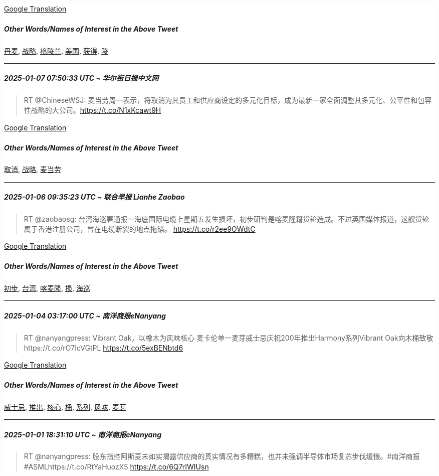 [Google Translation](https://translate.google.com/?hi=en&tab=TT&sl=zh-CN&tl=en&op=translate&text=RT+%40zaobaosg%3A+%E5%9C%A8%E7%BE%8E%E5%9B%BD%E5%80%99%E4%BB%BB%E6%80%BB%E7%BB%9F%E7%89%B9%E6%9C%97%E6%99%AE%E7%A7%B0%E8%8E%B7%E5%BE%97%E4%B8%B9%E9%BA%A6%E8%87%AA%E6%B2%BB%E9%A2%86%E5%9C%B0%E6%A0%BC%E9%99%B5%E5%85%B0%E5%B2%9B%EF%BC%8C%E5%AF%B9%E7%BE%8E%E5%9B%BD%E5%AE%89%E5%85%A8%E8%87%B3%E5%85%B3%E9%87%8D%E8%A6%81%E7%9A%84%E8%AE%B2%E8%AF%9D%E5%90%8E%EF%BC%8C%E4%B8%B9%E9%BA%A6%E6%89%BF%E8%AE%A4%E9%95%BF%E6%9C%9F%E5%BF%BD%E8%A7%86%E5%AF%B9%E9%9D%A2%E7%A7%AF%E5%B9%BF%E9%98%94%E4%B8%94%E5%85%B7%E6%9C%89%E9%87%8D%E8%A6%81%E6%88%98%E7%95%A5%E6%84%8F%E4%B9%89%E7%9A%84%E6%A0%BC%E9%99%B5%E5%85%B0%E5%B2%9B%E7%9A%84%E9%98%B2%E5%BE%A1%E3%80%82+https%3A%2F%2Ft.co%2F1hqjTSqNwd)
##### Other Words/Names of Interest in the Above Tweet
[丹麦](丹麦.md), [战略](战略.md), [格陵兰](格陵兰.md), [美国](美国.md), [获得](获得.md), [陵](陵.md)
___
##### 2025-01-07 07:50:33 UTC ~ 华尔街日报中文网
> RT @ChineseWSJ: 麦当劳周一表示，将取消为其员工和供应商设定的多元化目标，成为最新一家全面调整其多元化、公平性和包容性战略的大公司。https://t.co/N1xKcawt9H

[Google Translation](https://translate.google.com/?hi=en&tab=TT&sl=zh-CN&tl=en&op=translate&text=RT+%40ChineseWSJ%3A+%E9%BA%A6%E5%BD%93%E5%8A%B3%E5%91%A8%E4%B8%80%E8%A1%A8%E7%A4%BA%EF%BC%8C%E5%B0%86%E5%8F%96%E6%B6%88%E4%B8%BA%E5%85%B6%E5%91%98%E5%B7%A5%E5%92%8C%E4%BE%9B%E5%BA%94%E5%95%86%E8%AE%BE%E5%AE%9A%E7%9A%84%E5%A4%9A%E5%85%83%E5%8C%96%E7%9B%AE%E6%A0%87%EF%BC%8C%E6%88%90%E4%B8%BA%E6%9C%80%E6%96%B0%E4%B8%80%E5%AE%B6%E5%85%A8%E9%9D%A2%E8%B0%83%E6%95%B4%E5%85%B6%E5%A4%9A%E5%85%83%E5%8C%96%E3%80%81%E5%85%AC%E5%B9%B3%E6%80%A7%E5%92%8C%E5%8C%85%E5%AE%B9%E6%80%A7%E6%88%98%E7%95%A5%E7%9A%84%E5%A4%A7%E5%85%AC%E5%8F%B8%E3%80%82https%3A%2F%2Ft.co%2FN1xKcawt9H)
##### Other Words/Names of Interest in the Above Tweet
[取消](取消.md), [战略](战略.md), [麦当劳](麦当劳.md)
___
##### 2025-01-06 09:35:23 UTC ~ 联合早报 Lianhe Zaobao
> RT @zaobaosg: 台湾海巡署通报一海底国际电缆上星期五发生损坏，初步研判是喀麦隆籍货轮造成。不过英国媒体报道，这艘货轮属于香港注册公司，曾在电缆断裂的地点拖锚。 https://t.co/r2ee9OWdtC

[Google Translation](https://translate.google.com/?hi=en&tab=TT&sl=zh-CN&tl=en&op=translate&text=RT+%40zaobaosg%3A+%E5%8F%B0%E6%B9%BE%E6%B5%B7%E5%B7%A1%E7%BD%B2%E9%80%9A%E6%8A%A5%E4%B8%80%E6%B5%B7%E5%BA%95%E5%9B%BD%E9%99%85%E7%94%B5%E7%BC%86%E4%B8%8A%E6%98%9F%E6%9C%9F%E4%BA%94%E5%8F%91%E7%94%9F%E6%8D%9F%E5%9D%8F%EF%BC%8C%E5%88%9D%E6%AD%A5%E7%A0%94%E5%88%A4%E6%98%AF%E5%96%80%E9%BA%A6%E9%9A%86%E7%B1%8D%E8%B4%A7%E8%BD%AE%E9%80%A0%E6%88%90%E3%80%82%E4%B8%8D%E8%BF%87%E8%8B%B1%E5%9B%BD%E5%AA%92%E4%BD%93%E6%8A%A5%E9%81%93%EF%BC%8C%E8%BF%99%E8%89%98%E8%B4%A7%E8%BD%AE%E5%B1%9E%E4%BA%8E%E9%A6%99%E6%B8%AF%E6%B3%A8%E5%86%8C%E5%85%AC%E5%8F%B8%EF%BC%8C%E6%9B%BE%E5%9C%A8%E7%94%B5%E7%BC%86%E6%96%AD%E8%A3%82%E7%9A%84%E5%9C%B0%E7%82%B9%E6%8B%96%E9%94%9A%E3%80%82+https%3A%2F%2Ft.co%2Fr2ee9OWdtC)
##### Other Words/Names of Interest in the Above Tweet
[初步](初步.md), [台湾](台湾.md), [喀麦隆](喀麦隆.md), [损](损.md), [海巡](海巡.md)
___
##### 2025-01-04 03:17:00 UTC ~ 南洋商报eNanyang
> RT @nanyangpress: Vibrant Oak，以橡木为风味核心 麦卡伦单一麦芽威士忌庆祝200年推出Harmony系列Vibrant Oak向木桶致敬https://t.co/rO7IcVGtPL https://t.co/5exBENbtd6

[Google Translation](https://translate.google.com/?hi=en&tab=TT&sl=zh-CN&tl=en&op=translate&text=RT+%40nanyangpress%3A+Vibrant+Oak%EF%BC%8C%E4%BB%A5%E6%A9%A1%E6%9C%A8%E4%B8%BA%E9%A3%8E%E5%91%B3%E6%A0%B8%E5%BF%83+%E9%BA%A6%E5%8D%A1%E4%BC%A6%E5%8D%95%E4%B8%80%E9%BA%A6%E8%8A%BD%E5%A8%81%E5%A3%AB%E5%BF%8C%E5%BA%86%E7%A5%9D200%E5%B9%B4%E6%8E%A8%E5%87%BAHarmony%E7%B3%BB%E5%88%97Vibrant+Oak%E5%90%91%E6%9C%A8%E6%A1%B6%E8%87%B4%E6%95%AChttps%3A%2F%2Ft.co%2FrO7IcVGtPL+https%3A%2F%2Ft.co%2F5exBENbtd6)
##### Other Words/Names of Interest in the Above Tweet
[威士忌](威士忌.md), [推出](推出.md), [核心](核心.md), [桶](桶.md), [系列](系列.md), [风味](风味.md), [麦芽](麦芽.md)
___
##### 2025-01-01 18:31:10 UTC ~ 南洋商报eNanyang
> RT @nanyangpress: 股东指控阿斯麦未如实揭露供应商的真实情况有多糟糕，也并未强调半导体市场复苏步伐缓慢。#南洋商报 #ASMLhttps://t.co/RtYaHuozX5 https://t.co/6Q7rIWIUsn
